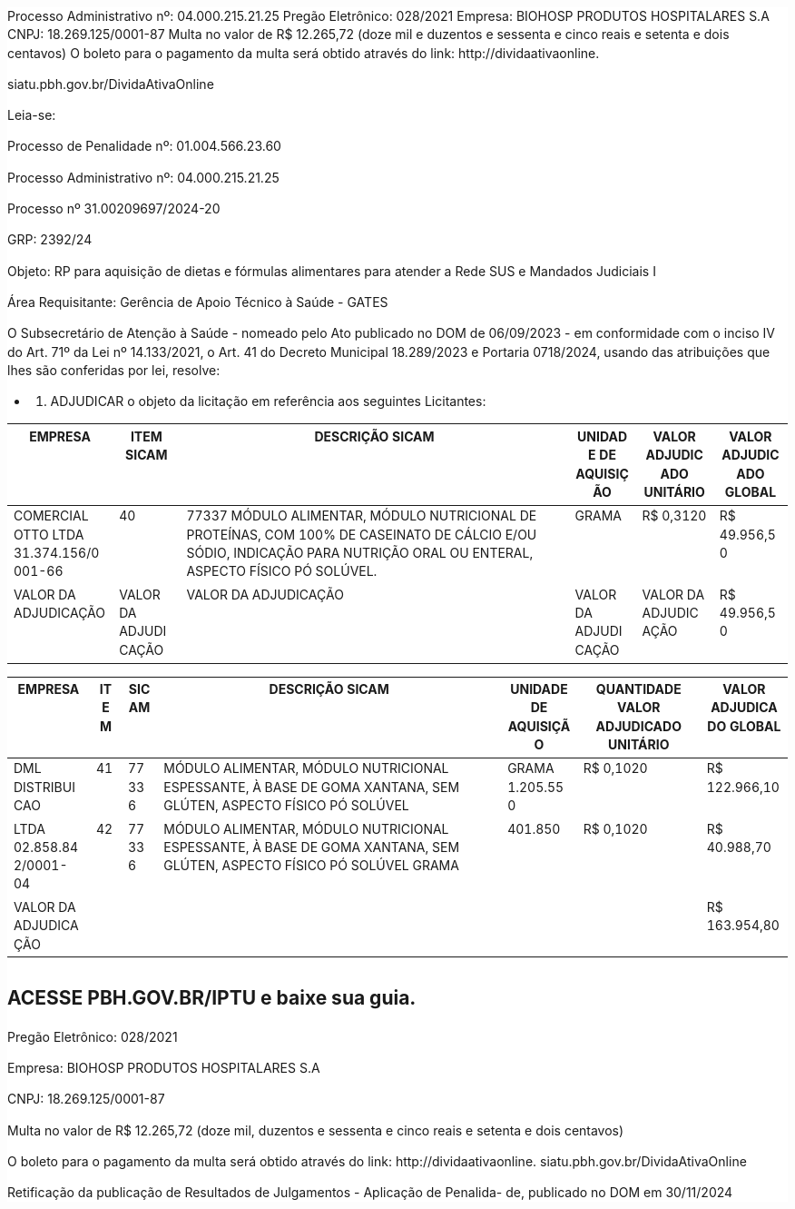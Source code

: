 Processo Administrativo nº: 04.000.215.21.25 Pregão Eletrônico: 028/2021 Empresa: BIOHOSP PRODUTOS HOSPITALARES S.A CNPJ: 18.269.125/0001-87 Multa no valor de R$ 12.265,72 (doze mil e duzentos e sessenta e cinco reais e setenta e dois centavos) O boleto para o pagamento da multa será obtido através do link: http://dividaativaonline.

siatu.pbh.gov.br/DividaAtivaOnline

Leia-se:

Processo de Penalidade nº: 01.004.566.23.60

Processo Administrativo nº: 04.000.215.21.25

Processo nº 31.00209697/2024-20

GRP: 2392/24

Objeto: RP para aquisição de dietas e fórmulas alimentares para atender a Rede SUS e Mandados Judiciais I

Área Requisitante: Gerência de Apoio Técnico à Saúde - GATES

O Subsecretário de Atenção à Saúde - nomeado pelo Ato publicado no DOM de 06/09/2023 - em conformidade com o inciso IV do Art. 71º da Lei nº 14.133/2021, o Art. 41 do Decreto Municipal 18.289/2023 e Portaria 0718/2024, usando das atribuições que lhes são conferidas por lei, resolve:

- 1. ADJUDICAR o objeto da licitação em referência aos seguintes Licitantes:

| EMPRESA                                 | ITEM SICAM           | DESCRIÇÃO SICAM                                                                                                                                                           | UNIDADE DE  AQUISIÇÃO   | VALOR ADJUDICADO  UNITÁRIO   | VALOR ADJUDICADO  GLOBAL   |
|-----------------------------------------|----------------------|---------------------------------------------------------------------------------------------------------------------------------------------------------------------------|-------------------------|------------------------------|----------------------------|
| COMERCIAL OTTO  LTDA 31.374.156/0001-66 | 40                   | 77337 MÓDULO ALIMENTAR, MÓDULO NUTRICIONAL DE PROTEÍNAS, COM 100% DE CASEINATO DE CÁLCIO E/OU SÓDIO,  INDICAÇÃO PARA NUTRIÇÃO ORAL OU ENTERAL, ASPECTO FÍSICO PÓ SOLÚVEL. | GRAMA                   | R$ 0,3120                    | R$ 49.956,50               |
| VALOR DA ADJUDICAÇÃO                    | VALOR DA ADJUDICAÇÃO | VALOR DA ADJUDICAÇÃO                                                                                                                                                      | VALOR DA ADJUDICAÇÃO    | VALOR DA ADJUDICAÇÃO         | R$ 49.956,50               |

| EMPRESA                 | ITEM   | SICAM   | DESCRIÇÃO SICAM                                                                                                       | UNIDADE DE  AQUISIÇÃO   | QUANTIDADE VALOR ADJUDICADO  UNITÁRIO   | VALOR ADJUDICADO  GLOBAL   |
|-------------------------|--------|---------|-----------------------------------------------------------------------------------------------------------------------|-------------------------|-----------------------------------------|----------------------------|
| DML DISTRIBUICAO        | 41     | 77336   | MÓDULO ALIMENTAR, MÓDULO NUTRICIONAL ESPESSANTE, À BASE DE GOMA XANTANA, SEM GLÚTEN, ASPECTO  FÍSICO PÓ SOLÚVEL       | GRAMA 1.205.550         | R$ 0,1020                               | R$ 122.966,10              |
| LTDA 02.858.842/0001-04 | 42     | 77336   | MÓDULO ALIMENTAR, MÓDULO NUTRICIONAL ESPESSANTE, À BASE DE GOMA XANTANA, SEM GLÚTEN, ASPECTO  FÍSICO PÓ SOLÚVEL GRAMA | 401.850                 | R$ 0,1020                               | R$ 40.988,70               |
| VALOR DA ADJUDICAÇÃO    |        |         |                                                                                                                       |                         |                                         | R$ 163.954,80              |

## ACESSE PBH.GOV.BR/IPTU e baixe sua guia.

Pregão Eletrônico: 028/2021

Empresa: BIOHOSP PRODUTOS HOSPITALARES S.A

CNPJ: 18.269.125/0001-87

Multa no valor de R$ 12.265,72 (doze mil, duzentos e sessenta e cinco reais e setenta e dois centavos)

O boleto para o pagamento da multa será obtido através do link: http://dividaativaonline. siatu.pbh.gov.br/DividaAtivaOnline

Retificação da publicação de Resultados de Julgamentos - Aplicação de Penalida- de, publicado no DOM em 30/11/2024
